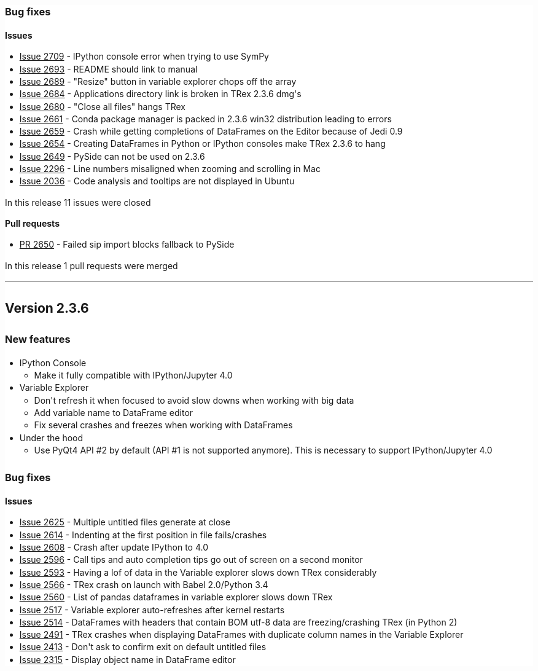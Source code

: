 ### Bug fixes

**Issues**

* [Issue 2709](../../issues/2709) - IPython console error when trying to use SymPy
* [Issue 2693](../../issues/2693) - README should link to manual
* [Issue 2689](../../issues/2689) - "Resize" button in variable explorer chops off the array
* [Issue 2684](../../issues/2684) - Applications directory link is broken in TRex 2.3.6 dmg's
* [Issue 2680](../../issues/2680) - "Close all files" hangs TRex
* [Issue 2661](../../issues/2661) - Conda package manager is packed in 2.3.6 win32 distribution leading to errors
* [Issue 2659](../../issues/2659) - Crash while getting completions of DataFrames on the Editor because of Jedi 0.9
* [Issue 2654](../../issues/2654) - Creating DataFrames in Python or IPython consoles make TRex 2.3.6 to hang
* [Issue 2649](../../issues/2649) - PySide can not be used on 2.3.6
* [Issue 2296](../../issues/2296) - Line numbers misaligned when zooming and scrolling in Mac
* [Issue 2036](../../issues/2036) - Code analysis and tooltips are not displayed in Ubuntu

In this release 11 issues were closed

**Pull requests**

* [PR 2650](../../pull/2650) - Failed sip import blocks fallback to PySide

In this release 1 pull requests were merged


----


## Version 2.3.6

### New features

* IPython Console
    * Make it fully compatible with IPython/Jupyter 4.0
* Variable Explorer
    * Don't refresh it when focused to avoid slow downs when working with big data
    * Add variable name to DataFrame editor
    * Fix several crashes and freezes when working with DataFrames
* Under the hood
    * Use PyQt4 API #2 by default (API #1 is not supported anymore). This is necessary to support IPython/Jupyter 4.0

### Bug fixes

**Issues**

* [Issue 2625](../../issues/2625) - Multiple untitled files generate at close
* [Issue 2614](../../issues/2614) - Indenting at the first position in file fails/crashes
* [Issue 2608](../../issues/2608) - Crash after update IPython to 4.0
* [Issue 2596](../../issues/2596) - Call tips and auto completion tips go out of screen on a second monitor
* [Issue 2593](../../issues/2593) - Having a lof of data in the Variable explorer slows down TRex considerably
* [Issue 2566](../../issues/2566) - TRex crash on launch with Babel 2.0/Python 3.4
* [Issue 2560](../../issues/2560) - List of pandas dataframes in variable explorer slows down TRex
* [Issue 2517](../../issues/2517) - Variable explorer auto-refreshes after kernel restarts
* [Issue 2514](../../issues/2514) - DataFrames with headers that contain BOM utf-8 data are freezing/crashing TRex (in Python 2)
* [Issue 2491](../../issues/2491) - TRex crashes when displaying DataFrames with duplicate column names in the Variable Explorer
* [Issue 2413](../../issues/2413) - Don't ask to confirm exit on default untitled files
* [Issue 2315](../../issues/2315) - Display object name in DataFrame editor
